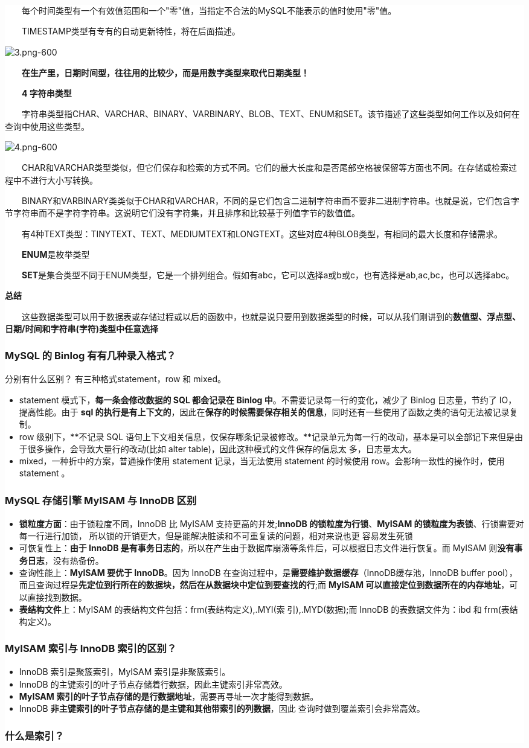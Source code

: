 　　每个时间类型有一个有效值范围和一个"零"值，当指定不合法的MySQL不能表示的值时使用"零"值。

　　TIMESTAMP类型有专有的自动更新特性，将在后面描述。

![3.png-600](https://ss.html.cn/upload/image/480/100/214/1597043460541653.png-600)

　　**在生产里，日期时间型，往往用的比较少，而是用数字类型来取代日期类型！**

　　**4 字符串类型**

　　字符串类型指CHAR、VARCHAR、BINARY、VARBINARY、BLOB、TEXT、ENUM和SET。该节描述了这些类型如何工作以及如何在查询中使用这些类型。

![4.png-600](https://ss.html.cn/upload/image/483/938/702/1597043468142374.png-600)

　　CHAR和VARCHAR类型类似，但它们保存和检索的方式不同。它们的最大长度和是否尾部空格被保留等方面也不同。在存储或检索过程中不进行大小写转换。

　　BINARY和VARBINARY类类似于CHAR和VARCHAR，不同的是它们包含二进制字符串而不要非二进制字符串。也就是说，它们包含字节字符串而不是字符字符串。这说明它们没有字符集，并且排序和比较基于列值字节的数值值。

　　有4种TEXT类型：TINYTEXT、TEXT、MEDIUMTEXT和LONGTEXT。这些对应4种BLOB类型，有相同的最大长度和存储需求。

　　**ENUM**是枚举类型

　　**SET**是集合类型不同于ENUM类型，它是一个排列组合。假如有abc，它可以选择a或b或c，也有选择是ab,ac,bc，也可以选择abc。

**总结**

　　这些数据类型可以用于数据表或存储过程或以后的函数中，也就是说只要用到数据类型的时候，可以从我们刚讲到的**数值型、浮点型、日期/时间和字符串(字符)类型中任意选择**

### MySQL 的 Binlog 有有几种录入格式？

分别有什么区别？ 有三种格式statement，row 和 mixed。 

- statement 模式下，**每一条会修改数据的 SQL 都会记录在 Binlog 中**。不需要记录每一行的变化，减少了 Binlog 日志量，节约了 IO，提高性能。由于 **sql 的执行是有上下文的**，因此在**保存的时候需要保存相关的信息**，同时还有一些使用了函数之类的语句无法被记录复制。 
- row 级别下，**不记录 SQL 语句上下文相关信息，仅保存哪条记录被修改。**记录单元为每一行的改动，基本是可以全部记下来但是由于很多操作，会导致大量行的改动(比如 alter table)，因此这种模式的文件保存的信息太 多，日志量太大。 
- mixed，一种折中的方案，普通操作使用 statement 记录，当无法使用 statement 的时候使用 row。会影响一致性的操作时，使用statement 。

### MySQL 存储引擎 MyISAM 与 InnoDB 区别

- **锁粒度方面**：由于锁粒度不同，InnoDB 比 MyISAM 支持更高的并发;**InnoDB  的锁粒度为行锁**、**MyISAM 的锁粒度为表锁**、行锁需要对每一行进行加锁， 所以锁的开销更大，但是能解决脏读和不可重复读的问题，相对来说也更 容易发生死锁 
- 可恢复性上：**由于 InnoDB 是有事务日志的**，所以在产生由于数据库崩溃等条件后，可以根据日志文件进行恢复。而 MyISAM 则**没有事务日志**，没有热备份。
- 查询性能上：**MylSAM 要优于 InnoDB**。因为 InnoDB 在查询过程中，是**需要维护数据缓存**（InnoDB缓存池，InnoDB buffer pool），而且查询过程是**先定位到行所在的数据块，然后在从数据块中定位到要查找的行**;而 **MyISAM 可以直接定位到数据所在的内存地址**，可以直接找到数据。 
- **表结构文件**上：MyISAM 的表结构文件包括：frm(表结构定义),.MYI(索 引),.MYD(数据);而 InnoDB 的表数据文件为：ibd 和 frm(表结构定义)。

### MyISAM 索引与 InnoDB 索引的区别？

- InnoDB 索引是聚簇索引，MyISAM 索引是非聚簇索引。 
-  InnoDB 的主键索引的叶子节点存储着行数据，因此主键索引非常高效。
-  **MyISAM 索引的叶子节点存储的是行数据地址**，需要再寻址一次才能得到数据。 
- InnoDB **非主键索引的叶子节点存储的是主键和其他带索引的列数据**，因此 查询时做到覆盖索引会非常高效。

### 什么是索引？ 
